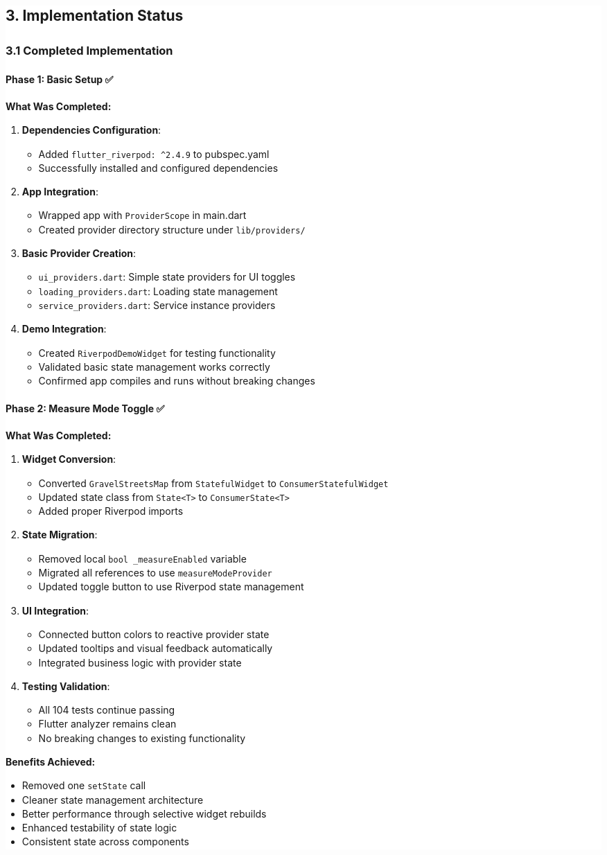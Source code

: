 ## 3. Implementation Status

### 3.1 Completed Implementation

#### Phase 1: Basic Setup ✅

**What Was Completed:**

1. **Dependencies Configuration**:
   - Added `flutter_riverpod: ^2.4.9` to pubspec.yaml
   - Successfully installed and configured dependencies

2. **App Integration**:
   - Wrapped app with `ProviderScope` in main.dart
   - Created provider directory structure under `lib/providers/`

3. **Basic Provider Creation**:
   - `ui_providers.dart`: Simple state providers for UI toggles
   - `loading_providers.dart`: Loading state management
   - `service_providers.dart`: Service instance providers

4. **Demo Integration**:
   - Created `RiverpodDemoWidget` for testing functionality
   - Validated basic state management works correctly
   - Confirmed app compiles and runs without breaking changes

#### Phase 2: Measure Mode Toggle ✅

**What Was Completed:**

1. **Widget Conversion**:
   - Converted `GravelStreetsMap` from `StatefulWidget` to `ConsumerStatefulWidget`
   - Updated state class from `State<T>` to `ConsumerState<T>`
   - Added proper Riverpod imports

2. **State Migration**:
   - Removed local `bool _measureEnabled` variable
   - Migrated all references to use `measureModeProvider`
   - Updated toggle button to use Riverpod state management

3. **UI Integration**:
   - Connected button colors to reactive provider state
   - Updated tooltips and visual feedback automatically
   - Integrated business logic with provider state

4. **Testing Validation**:
   - All 104 tests continue passing
   - Flutter analyzer remains clean
   - No breaking changes to existing functionality

**Benefits Achieved:**
- Removed one `setState` call
- Cleaner state management architecture
- Better performance through selective widget rebuilds
- Enhanced testability of state logic
- Consistent state across components
